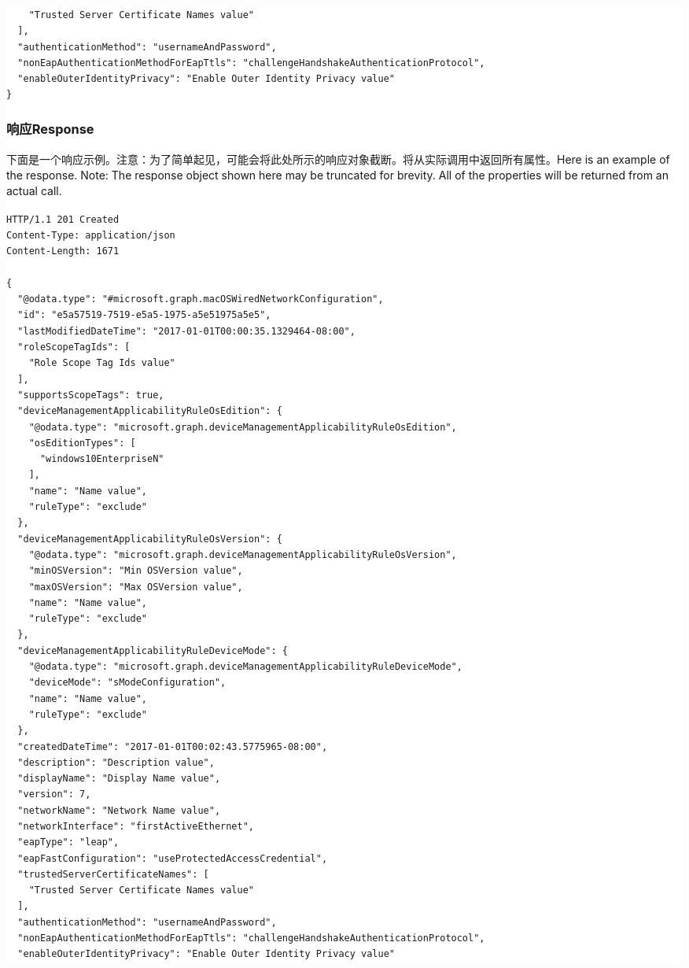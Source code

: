 ``` http
    "Trusted Server Certificate Names value"
  ],
  "authenticationMethod": "usernameAndPassword",
  "nonEapAuthenticationMethodForEapTtls": "challengeHandshakeAuthenticationProtocol",
  "enableOuterIdentityPrivacy": "Enable Outer Identity Privacy value"
}
```

### <a name="response"></a><span data-ttu-id="380b0-219">响应</span><span class="sxs-lookup"><span data-stu-id="380b0-219">Response</span></span>
<span data-ttu-id="380b0-p120">下面是一个响应示例。注意：为了简单起见，可能会将此处所示的响应对象截断。将从实际调用中返回所有属性。</span><span class="sxs-lookup"><span data-stu-id="380b0-p120">Here is an example of the response. Note: The response object shown here may be truncated for brevity. All of the properties will be returned from an actual call.</span></span>
``` http
HTTP/1.1 201 Created
Content-Type: application/json
Content-Length: 1671

{
  "@odata.type": "#microsoft.graph.macOSWiredNetworkConfiguration",
  "id": "e5a57519-7519-e5a5-1975-a5e51975a5e5",
  "lastModifiedDateTime": "2017-01-01T00:00:35.1329464-08:00",
  "roleScopeTagIds": [
    "Role Scope Tag Ids value"
  ],
  "supportsScopeTags": true,
  "deviceManagementApplicabilityRuleOsEdition": {
    "@odata.type": "microsoft.graph.deviceManagementApplicabilityRuleOsEdition",
    "osEditionTypes": [
      "windows10EnterpriseN"
    ],
    "name": "Name value",
    "ruleType": "exclude"
  },
  "deviceManagementApplicabilityRuleOsVersion": {
    "@odata.type": "microsoft.graph.deviceManagementApplicabilityRuleOsVersion",
    "minOSVersion": "Min OSVersion value",
    "maxOSVersion": "Max OSVersion value",
    "name": "Name value",
    "ruleType": "exclude"
  },
  "deviceManagementApplicabilityRuleDeviceMode": {
    "@odata.type": "microsoft.graph.deviceManagementApplicabilityRuleDeviceMode",
    "deviceMode": "sModeConfiguration",
    "name": "Name value",
    "ruleType": "exclude"
  },
  "createdDateTime": "2017-01-01T00:02:43.5775965-08:00",
  "description": "Description value",
  "displayName": "Display Name value",
  "version": 7,
  "networkName": "Network Name value",
  "networkInterface": "firstActiveEthernet",
  "eapType": "leap",
  "eapFastConfiguration": "useProtectedAccessCredential",
  "trustedServerCertificateNames": [
    "Trusted Server Certificate Names value"
  ],
  "authenticationMethod": "usernameAndPassword",
  "nonEapAuthenticationMethodForEapTtls": "challengeHandshakeAuthenticationProtocol",
  "enableOuterIdentityPrivacy": "Enable Outer Identity Privacy value"
```
